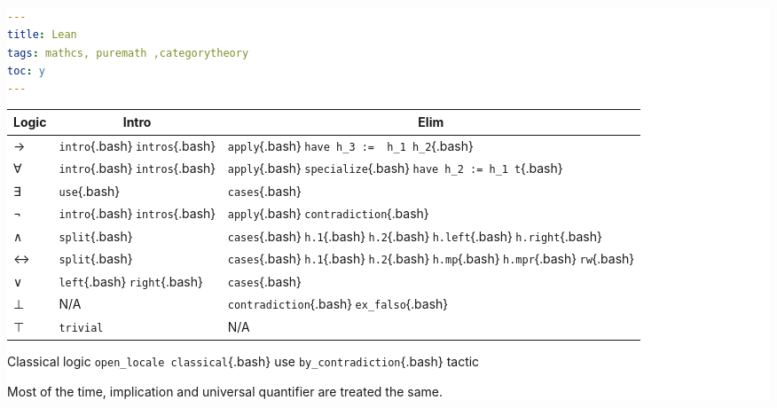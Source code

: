 ```yaml
---
title: Lean
tags: mathcs, puremath ,categorytheory
toc: y
---
```


| Logic | Intro | Elim |
| ---   | ---   | ---  |
| $\rightarrow$ | `intro`{.bash} `intros`{.bash} | `apply`{.bash}  `have h_3 :=  h_1 h_2`{.bash} |
| $\forall$ | `intro`{.bash} `intros`{.bash} | `apply`{.bash}  `specialize`{.bash} `have h_2 := h_1 t`{.bash} |
| $\exists$ | `use`{.bash}  | `cases`{.bash}  |
| $\lnot$ | `intro`{.bash} `intros`{.bash} | `apply`{.bash} `contradiction`{.bash}|  
| $\land$ | `split`{.bash} | `cases`{.bash} `h.1`{.bash} `h.2`{.bash} `h.left`{.bash} `h.right`{.bash}|
| $\leftrightarrow$ | `split`{.bash} |  `cases`{.bash} `h.1`{.bash} `h.2`{.bash} `h.mp`{.bash} `h.mpr`{.bash} `rw`{.bash} |
| $\lor$ | `left`{.bash} `right`{.bash} | `cases`{.bash} |
| $\bot$ | N/A | `contradiction`{.bash} `ex_falso`{.bash} |
| $\top$ | `trivial` | N/A |  

Classical logic `open_locale classical`{.bash} use `by_contradiction`{.bash} tactic

Most of the time, implication and universal quantifier are treated the same.
